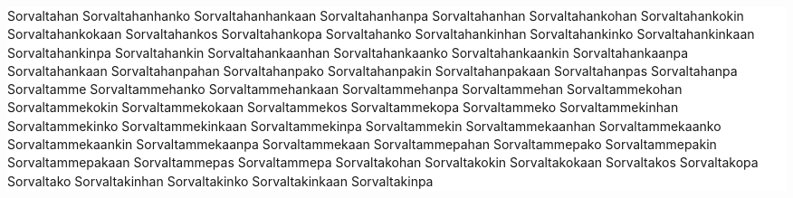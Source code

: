 Sorvaltahan
Sorvaltahanhanko
Sorvaltahanhankaan
Sorvaltahanhanpa
Sorvaltahanhan
Sorvaltahankohan
Sorvaltahankokin
Sorvaltahankokaan
Sorvaltahankos
Sorvaltahankopa
Sorvaltahanko
Sorvaltahankinhan
Sorvaltahankinko
Sorvaltahankinkaan
Sorvaltahankinpa
Sorvaltahankin
Sorvaltahankaanhan
Sorvaltahankaanko
Sorvaltahankaankin
Sorvaltahankaanpa
Sorvaltahankaan
Sorvaltahanpahan
Sorvaltahanpako
Sorvaltahanpakin
Sorvaltahanpakaan
Sorvaltahanpas
Sorvaltahanpa
Sorvaltamme
Sorvaltammehanko
Sorvaltammehankaan
Sorvaltammehanpa
Sorvaltammehan
Sorvaltammekohan
Sorvaltammekokin
Sorvaltammekokaan
Sorvaltammekos
Sorvaltammekopa
Sorvaltammeko
Sorvaltammekinhan
Sorvaltammekinko
Sorvaltammekinkaan
Sorvaltammekinpa
Sorvaltammekin
Sorvaltammekaanhan
Sorvaltammekaanko
Sorvaltammekaankin
Sorvaltammekaanpa
Sorvaltammekaan
Sorvaltammepahan
Sorvaltammepako
Sorvaltammepakin
Sorvaltammepakaan
Sorvaltammepas
Sorvaltammepa
Sorvaltakohan
Sorvaltakokin
Sorvaltakokaan
Sorvaltakos
Sorvaltakopa
Sorvaltako
Sorvaltakinhan
Sorvaltakinko
Sorvaltakinkaan
Sorvaltakinpa